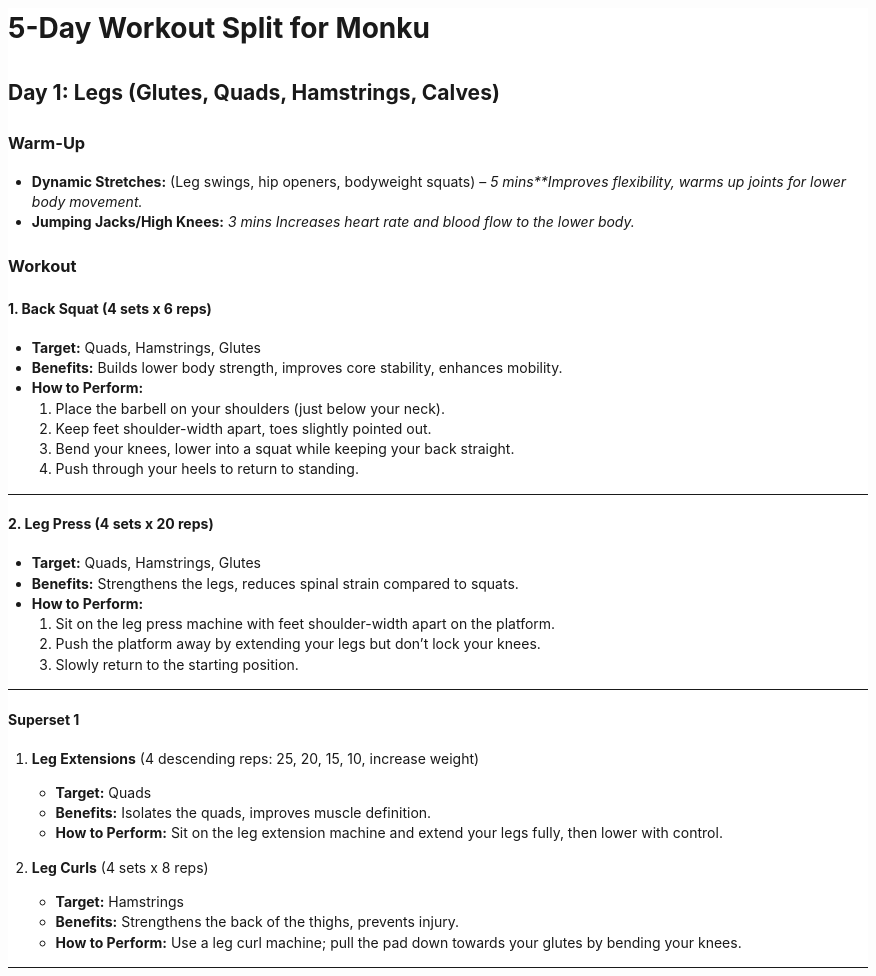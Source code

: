 # **5-Day Workout Split for Monku**

## **Day 1: Legs (Glutes, Quads, Hamstrings, Calves)**

### **Warm-Up**

- **Dynamic Stretches:** (Leg swings, hip openers, bodyweight squats) – *5 mins**Improves flexibility, warms up joints for lower body movement.*
- **Jumping Jacks/High Knees:** *3 mins*
  *Increases heart rate and blood flow to the lower body.*

### **Workout**

#### 1. **Back Squat** (4 sets x 6 reps)

- **Target:** Quads, Hamstrings, Glutes
- **Benefits:** Builds lower body strength, improves core stability, enhances mobility.
- **How to Perform:**
  1. Place the barbell on your shoulders (just below your neck).
  2. Keep feet shoulder-width apart, toes slightly pointed out.
  3. Bend your knees, lower into a squat while keeping your back straight.
  4. Push through your heels to return to standing.

---

#### 2. **Leg Press** (4 sets x 20 reps)

- **Target:** Quads, Hamstrings, Glutes
- **Benefits:** Strengthens the legs, reduces spinal strain compared to squats.
- **How to Perform:**
  1. Sit on the leg press machine with feet shoulder-width apart on the platform.
  2. Push the platform away by extending your legs but don’t lock your knees.
  3. Slowly return to the starting position.

---

#### **Superset 1**

1. **Leg Extensions** (4 descending reps: 25, 20, 15, 10, increase weight)

   - **Target:** Quads
   - **Benefits:** Isolates the quads, improves muscle definition.
   - **How to Perform:** Sit on the leg extension machine and extend your legs fully, then lower with control.
2. **Leg Curls** (4 sets x 8 reps)

   - **Target:** Hamstrings
   - **Benefits:** Strengthens the back of the thighs, prevents injury.
   - **How to Perform:** Use a leg curl machine; pull the pad down towards your glutes by bending your knees.

---
